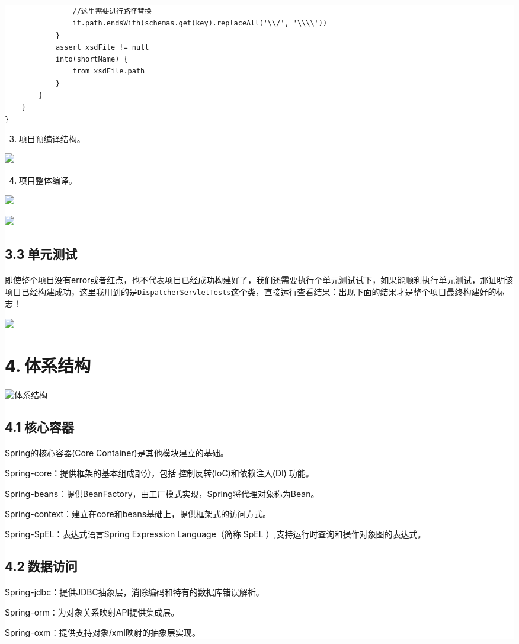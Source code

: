    ```properties
                   //这里需要进行路径替换
                   it.path.endsWith(schemas.get(key).replaceAll('\\/', '\\\\'))
               }
               assert xsdFile != null
               into(shortName) {
                   from xsdFile.path
               }
           }
       }
   }
   ```

3. 项目预编译结构。     

![](D:\dev\2019dev\code\idea-workspace\Java-HandBook\插图\服务源码\进行预编译处理.png)

4. 项目整体编译。

![](D:\dev\2019dev\code\idea-workspace\Java-HandBook\插图\服务源码\IDEA中最终编译.png)

![](D:\dev\2019dev\code\idea-workspace\Java-HandBook\插图\服务源码\最终编译成功.png)

## 3.3 单元测试

即使整个项目没有error或者红点，也不代表项目已经成功构建好了，我们还需要执行个单元测试试下，如果能顺利执行单元测试，那证明该项目已经构建成功，这里我用到的是`DispatcherServletTests`这个类，直接运行查看结果：出现下面的结果才是整个项目最终构建好的标志！

![](D:\dev\2019dev\code\idea-workspace\Java-HandBook\插图\服务源码\编译成功后单元测试.png)

# 4. 体系结构

![体系结构](D:\dev\2019dev\code\idea-workspace\Java-HandBook\插图\Spring源码\体系结构.png)

## 4.1 核心容器

 Spring的核心容器(Core Container)是其他模块建立的基础。

 Spring-core：提供框架的基本组成部分，包括 控制反转(IoC)和依赖注入(DI) 功能。

 Spring-beans：提供BeanFactory，由工厂模式实现，Spring将代理对象称为Bean。

 Spring-context：建立在core和beans基础上，提供框架式的访问方式。

 Spring-SpEL：表达式语言Spring Expression Language（简称 SpEL ）,支持运行时查询和操作对象图的表达式。

## 4.2 数据访问

 Spring-jdbc：提供JDBC抽象层，消除编码和特有的数据库错误解析。

 Spring-orm：为对象关系映射API提供集成层。

 Spring-oxm：提供支持对象/xml映射的抽象层实现。
